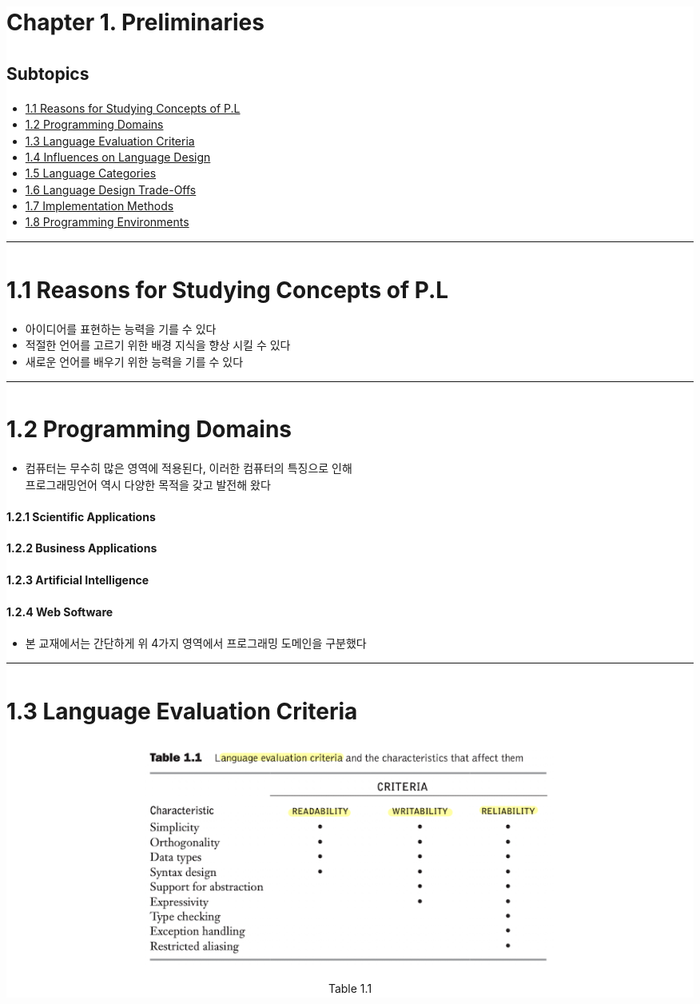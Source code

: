 
# Chapter 1. Preliminaries
## Subtopics
- [1.1 Reasons for Studying Concepts of P.L](#1.1-Reasons-for-Studying-Concepts-of-P.L)
- [1.2 Programming Domains](#1.2-Programming-Domains)
- [1.3 Language Evaluation Criteria](#1.3-Language-Evaluation-Criteria)
- [1.4 Influences on Language Design](#1.4-Influences-on-Language-Design)
- [1.5 Language Categories](#1.5-Language-Categories)
- [1.6 Language Design Trade-Offs](#1.6-Language-Design-Trade-Offs)
- [1.7 Implementation Methods](#1.7-Implementation-Methods)
- [1.8 Programming Environments](#1.8-Programming-Environments)

***
# 1.1 Reasons for Studying Concepts of P.L
- 아이디어를 표현하는 능력을 기를 수 있다
- 적절한 언어를 고르기 위한 배경 지식을 향상 시킬 수 있다
- 새로운 언어를 배우기 위한 능력을 기를 수 있다
***
# 1.2 Programming Domains
- 컴퓨터는 무수히 많은 영역에 적용된다, 이러한 컴퓨터의 특징으로 인해<br>
프로그래밍언어 역시 다양한 목적을 갖고 발전해 왔다

#### 1.2.1 Scientific Applications
#### 1.2.2 Business Applications
#### 1.2.3 Artificial Intelligence
#### 1.2.4 Web Software

- 본 교재에서는 간단하게 위 4가지 영역에서 프로그래밍 도메인을 구분했다
***
# 1.3 Language Evaluation Criteria
 
<p align = "center"><img src = "img/Chapter1/Table1.1.png" width = "60%"/></p>
<p align = "center">
Table 1.1
</p>
